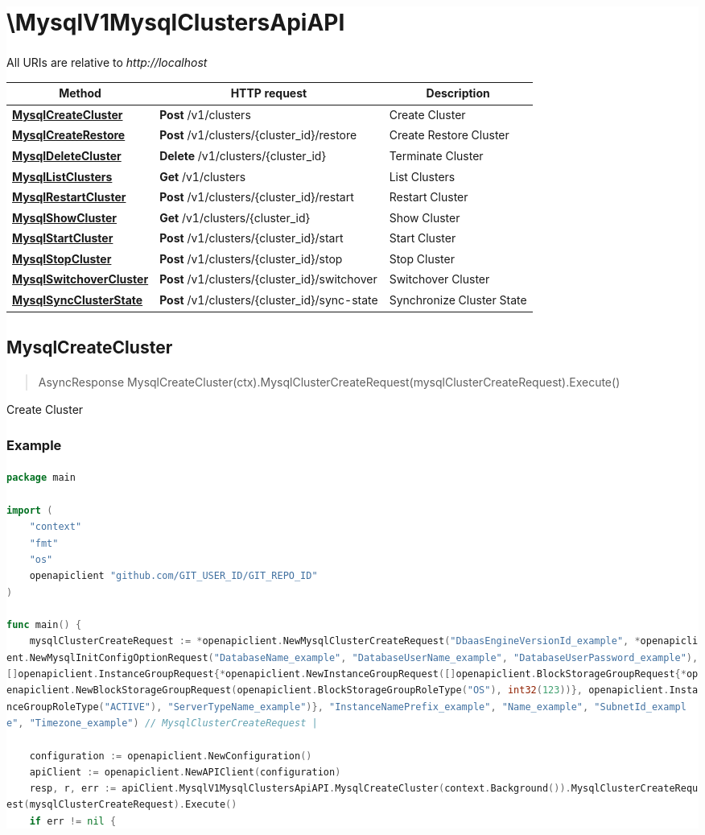 # \MysqlV1MysqlClustersApiAPI

All URIs are relative to *http://localhost*

Method | HTTP request | Description
------------- | ------------- | -------------
[**MysqlCreateCluster**](MysqlV1MysqlClustersApiAPI.md#MysqlCreateCluster) | **Post** /v1/clusters | Create Cluster
[**MysqlCreateRestore**](MysqlV1MysqlClustersApiAPI.md#MysqlCreateRestore) | **Post** /v1/clusters/{cluster_id}/restore | Create Restore Cluster
[**MysqlDeleteCluster**](MysqlV1MysqlClustersApiAPI.md#MysqlDeleteCluster) | **Delete** /v1/clusters/{cluster_id} | Terminate Cluster
[**MysqlListClusters**](MysqlV1MysqlClustersApiAPI.md#MysqlListClusters) | **Get** /v1/clusters | List Clusters
[**MysqlRestartCluster**](MysqlV1MysqlClustersApiAPI.md#MysqlRestartCluster) | **Post** /v1/clusters/{cluster_id}/restart | Restart Cluster
[**MysqlShowCluster**](MysqlV1MysqlClustersApiAPI.md#MysqlShowCluster) | **Get** /v1/clusters/{cluster_id} | Show Cluster
[**MysqlStartCluster**](MysqlV1MysqlClustersApiAPI.md#MysqlStartCluster) | **Post** /v1/clusters/{cluster_id}/start | Start Cluster
[**MysqlStopCluster**](MysqlV1MysqlClustersApiAPI.md#MysqlStopCluster) | **Post** /v1/clusters/{cluster_id}/stop | Stop Cluster
[**MysqlSwitchoverCluster**](MysqlV1MysqlClustersApiAPI.md#MysqlSwitchoverCluster) | **Post** /v1/clusters/{cluster_id}/switchover | Switchover Cluster
[**MysqlSyncClusterState**](MysqlV1MysqlClustersApiAPI.md#MysqlSyncClusterState) | **Post** /v1/clusters/{cluster_id}/sync-state | Synchronize Cluster State



## MysqlCreateCluster

> AsyncResponse MysqlCreateCluster(ctx).MysqlClusterCreateRequest(mysqlClusterCreateRequest).Execute()

Create Cluster



### Example

```go
package main

import (
	"context"
	"fmt"
	"os"
	openapiclient "github.com/GIT_USER_ID/GIT_REPO_ID"
)

func main() {
	mysqlClusterCreateRequest := *openapiclient.NewMysqlClusterCreateRequest("DbaasEngineVersionId_example", *openapiclient.NewMysqlInitConfigOptionRequest("DatabaseName_example", "DatabaseUserName_example", "DatabaseUserPassword_example"), []openapiclient.InstanceGroupRequest{*openapiclient.NewInstanceGroupRequest([]openapiclient.BlockStorageGroupRequest{*openapiclient.NewBlockStorageGroupRequest(openapiclient.BlockStorageGroupRoleType("OS"), int32(123))}, openapiclient.InstanceGroupRoleType("ACTIVE"), "ServerTypeName_example")}, "InstanceNamePrefix_example", "Name_example", "SubnetId_example", "Timezone_example") // MysqlClusterCreateRequest | 

	configuration := openapiclient.NewConfiguration()
	apiClient := openapiclient.NewAPIClient(configuration)
	resp, r, err := apiClient.MysqlV1MysqlClustersApiAPI.MysqlCreateCluster(context.Background()).MysqlClusterCreateRequest(mysqlClusterCreateRequest).Execute()
	if err != nil {
```